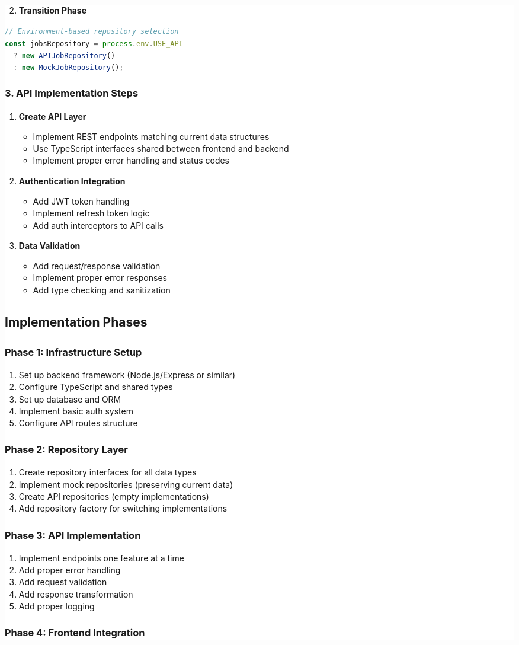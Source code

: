 2. **Transition Phase**

```typescript
// Environment-based repository selection
const jobsRepository = process.env.USE_API
  ? new APIJobRepository()
  : new MockJobRepository();
```

### 3. API Implementation Steps

1. **Create API Layer**

   - Implement REST endpoints matching current data structures
   - Use TypeScript interfaces shared between frontend and backend
   - Implement proper error handling and status codes

2. **Authentication Integration**

   - Add JWT token handling
   - Implement refresh token logic
   - Add auth interceptors to API calls

3. **Data Validation**
   - Add request/response validation
   - Implement proper error responses
   - Add type checking and sanitization

## Implementation Phases

### Phase 1: Infrastructure Setup

1. Set up backend framework (Node.js/Express or similar)
2. Configure TypeScript and shared types
3. Set up database and ORM
4. Implement basic auth system
5. Configure API routes structure

### Phase 2: Repository Layer

1. Create repository interfaces for all data types
2. Implement mock repositories (preserving current data)
3. Create API repositories (empty implementations)
4. Add repository factory for switching implementations

### Phase 3: API Implementation

1. Implement endpoints one feature at a time
2. Add proper error handling
3. Add request validation
4. Add response transformation
5. Add proper logging

### Phase 4: Frontend Integration
